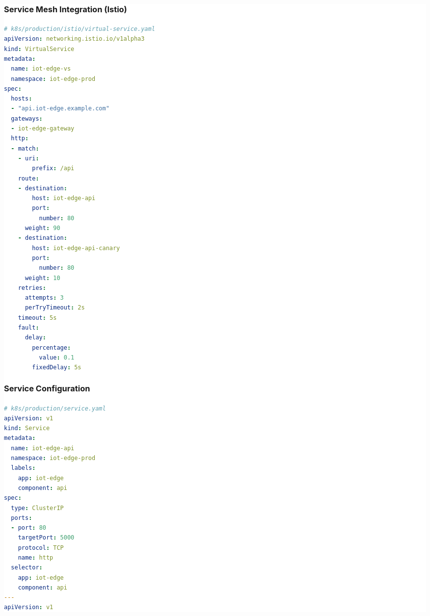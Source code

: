 ### Service Mesh Integration (Istio)

```yaml
# k8s/production/istio/virtual-service.yaml
apiVersion: networking.istio.io/v1alpha3
kind: VirtualService
metadata:
  name: iot-edge-vs
  namespace: iot-edge-prod
spec:
  hosts:
  - "api.iot-edge.example.com"
  gateways:
  - iot-edge-gateway
  http:
  - match:
    - uri:
        prefix: /api
    route:
    - destination:
        host: iot-edge-api
        port:
          number: 80
      weight: 90
    - destination:
        host: iot-edge-api-canary
        port:
          number: 80
      weight: 10
    retries:
      attempts: 3
      perTryTimeout: 2s
    timeout: 5s
    fault:
      delay:
        percentage:
          value: 0.1
        fixedDelay: 5s
```

### Service Configuration

```yaml
# k8s/production/service.yaml
apiVersion: v1
kind: Service
metadata:
  name: iot-edge-api
  namespace: iot-edge-prod
  labels:
    app: iot-edge
    component: api
spec:
  type: ClusterIP
  ports:
  - port: 80
    targetPort: 5000
    protocol: TCP
    name: http
  selector:
    app: iot-edge
    component: api
---
apiVersion: v1
```